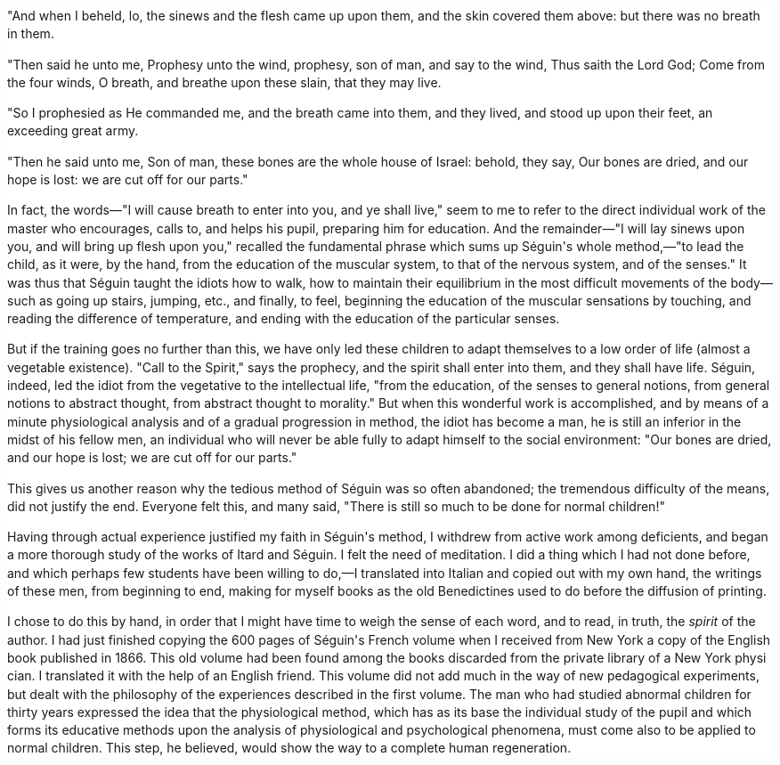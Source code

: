 "And when I beheld, lo, the sinews and the flesh came  up upon them, and the skin covered them above: but there was no breath in them.

"Then said he unto me, Prophesy unto the wind, prophesy, son of man, and say to the wind, Thus saith the Lord God; Come from the four winds, O breath, and breathe upon these slain, that they may live.

"So I prophesied as He commanded me, and the breath came into them, and they lived, and stood up upon their feet, an exceeding great army.

"Then he said unto me, Son of man, these bones are the whole house of Israel: behold, they say, Our bones are dried, and our hope is lost: we are cut off for our parts."

In fact, the words—"I will cause breath to enter into you, and ye shall live," seem to me to refer to the direct individual work of the master who encourages, calls to, and helps his pupil, preparing him for education. And the remainder—"I will lay sinews upon you, and will bring up flesh upon you," recalled the fundamental phrase which sums up Séguin's whole method,—"to lead the child, as it were, by the hand, from the education of the muscular system, to that of the nervous system, and of the senses." It was thus that Séguin taught the idiots how to walk, how to maintain their equilibrium in the most difficult movements of the body—such as going up stairs, jumping, etc., and finally, to feel, beginning the education of the muscular sensations by touching, and reading the difference of temperature, and ending with the education of the particular senses.

But if the training goes no further than this, we have only led these children to adapt themselves to a low order of life (almost a vegetable existence). "Call to the Spirit," says the prophecy, and the spirit shall enter into them, and they shall have life. Séguin, indeed, led the  idiot from the vegetative to the intellectual life, "from the education, of the senses to general notions, from general notions to abstract thought, from abstract thought to morality." But when this wonderful work is accomplished, and by means of a minute physiological analysis and of a gradual progression in method, the idiot has become a man, he is still an inferior in the midst of his fellow men, an individual who will never be able fully to adapt himself to the social environment: "Our bones are dried, and our hope is lost; we are cut off for our parts."

This gives us another reason why the tedious method of Séguin was so often abandoned; the tremendous difficulty of the means, did not justify the end. Everyone felt this, and many said, "There is still so much to be done for normal children!"

Having through actual experience justified my faith in Séguin's method, I withdrew from active work among deficients, and began a more thorough study of the works of Itard and Séguin. I felt the need of meditation. I did a thing which I had not done before, and which perhaps few students have been willing to do,—I translated into Italian and copied out with my own hand, the writings of these men, from beginning to end, making for myself books as the old Benedictines used to do before the diffusion of printing.

I chose to do this by hand, in order that I might have time to weigh the sense of each word, and to read, in truth, the _spirit_ of the author. I had just finished copying the 600 pages of Séguin's French volume when I received from New York a copy of the English book published in 1866. This old volume had been found among the books discarded from the private library of a New York physi cian. I translated it with the help of an English friend. This volume did not add much in the way of new pedagogical experiments, but dealt with the philosophy of the experiences described in the first volume. The man who had studied abnormal children for thirty years expressed the idea that the physiological method, which has as its base the individual study of the pupil and which forms its educative methods upon the analysis of physiological and psychological phenomena, must come also to be applied to normal children. This step, he believed, would show the way to a complete human regeneration.
